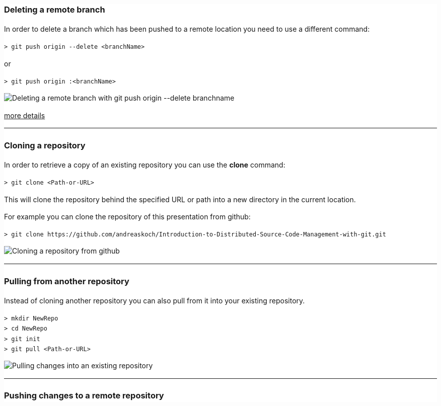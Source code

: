 ### Deleting a remote branch

In order to delete a branch which has been pushed to a remote location you need to use a different command:



	> git push origin --delete <branchName>

or



	> git push origin :<branchName>


![Deleting a remote branch with git push origin --delete branchname](files/Git-Workflows/Basics/Deleting-a-remote-branch.png)

[more details](http://stackoverflow.com/questions/2003505/how-do-i-delete-a-git-branch-both-locally-and-in-github)

---

### Cloning a repository

In order to retrieve a copy of an existing repository you can use the **clone** command:



	> git clone <Path-or-URL>

This will clone the repository behind the specified URL or path into a new directory in the current location.

For example you can clone the repository of this presentation from github:



	> git clone https://github.com/andreaskoch/Introduction-to-Distributed-Source-Code-Management-with-git.git

![Cloning a repository from github](files/Git-Workflows/Basics/Cloning-a-remote-repository-from-github.png)

---

### Pulling from another repository

Instead of cloning another repository you can also pull from it into your existing repository.



	> mkdir NewRepo
	> cd NewRepo
	> git init
	> git pull <Path-or-URL>

![Pulling changes into an existing repository](files/Git-Workflows/Basics/Pulling-changes-from-a-remote-repository-into-local-repository.png)

---

### Pushing changes to a remote repository
